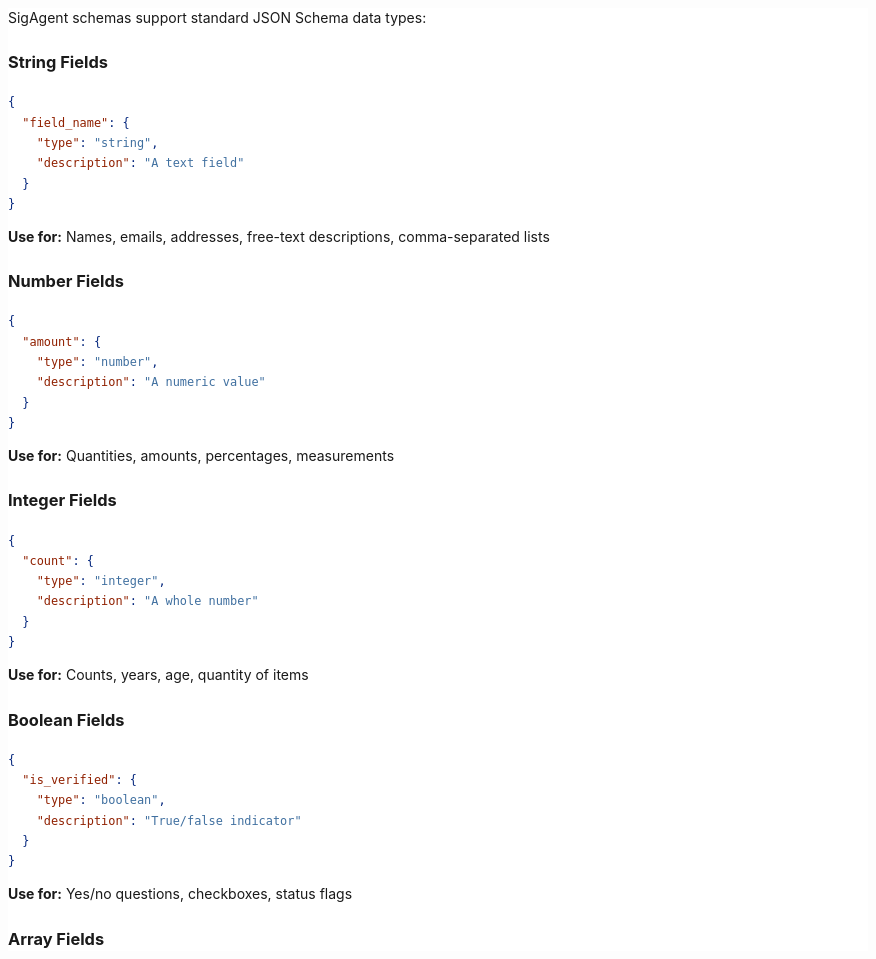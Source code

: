 SigAgent schemas support standard JSON Schema data types:

### String Fields

```json
{
  "field_name": {
    "type": "string",
    "description": "A text field"
  }
}
```

**Use for:** Names, emails, addresses, free-text descriptions, comma-separated lists

### Number Fields

```json
{
  "amount": {
    "type": "number",
    "description": "A numeric value"
  }
}
```

**Use for:** Quantities, amounts, percentages, measurements

### Integer Fields

```json
{
  "count": {
    "type": "integer",
    "description": "A whole number"
  }
}
```

**Use for:** Counts, years, age, quantity of items

### Boolean Fields

```json
{
  "is_verified": {
    "type": "boolean",
    "description": "True/false indicator"
  }
}
```

**Use for:** Yes/no questions, checkboxes, status flags

### Array Fields
